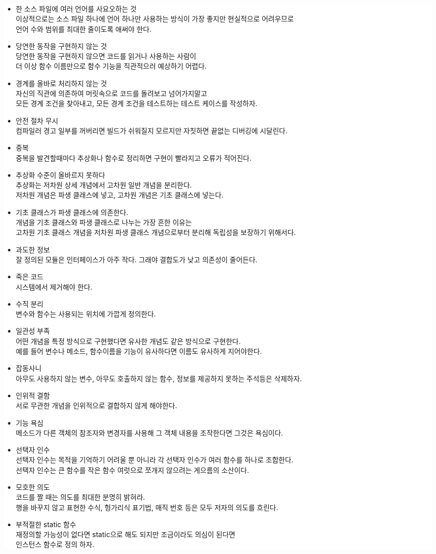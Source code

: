 + 한 소스 파일에 여러 언어를 사요오하는 것<br />
이상적으로는 소스 파일 하나에 언어 하나만 사용하는 방식이 가장 좋지만 현실적으로 어려우므로<br />
언어 수와 범위를 최대한 줄이도록 애써야 한다.<br />

+ 당연한 동작을 구현하지 않는 것<br />
당연한 동작을 구현하지 않으면 코드를 읽거나 사용하는 사람이<br />
더 이상 함수 이름만으로 함수 기능을 직관적으러 예상하기 어렵다.<br />

+ 경계를 올바로 처리하지 않는 것<br />
자신의 직관에 의존하여 머릿속으로 코드를 돌려보고 넘어가지말고<br />
모든 경계 조건을 찾아내고, 모든 경계 조건을 테스트하는 테스트 케이스를 작성하자.<br />

+ 안전 절차 무시<br />
컴파일러 경고 일부를 꺼버리면 빌드가 쉬워질지 모르지만 자칫하면 끝없는 디버깅에 시달린다.<br />

+ 중복<br />
중복을 발견할때마다 추상화나 함수로 정리하면 구현이 빨라지고 오류가 적어진다.<br />

+ 추상화 수준이 올바르지 못하다<br />
추상화는 저차원 상세 개념에서 고차원 일반 개념을 분리한다.<br />
저차원 개념은 파생 클래스에 넣고, 고차원 개념은 기초 클래스에 넣는다.<br />

+ 기초 클래스가 파생 클래스에 의존한다.<br />
개념을 기초 클래스와 파생 클래스로 나누는 가장 흔한 이유는<br />
고차원 기초 클래스 개념을 저차원 파생 클래스 개념으로부터 분리해 독립성을 보장하기 위해서다.<br />

+ 과도한 정보<br />
잘 정의된 모듈은 인터페이스가 아주 작다. 그래야 결합도가 낮고 의존성이 줄어든다.<br />

+ 죽은 코드<br />
시스템에서 제거해야 한다.<br />

+ 수직 분리<br />
변수와 함수는 사용되는 위치에 가깝게 정의한다.<br />

+ 일관성 부족<br />
어떤 개념을 특정 방식으로 구현했다면 유사한 개념도 같은 방식으로 구현한다.<br />
예를 들어 변수나 메소드, 함수이름을 기능이 유사하다면 이름도 유사하게 지어야한다.<br />

+ 잡동사니<br />
아무도 사용하지 않는 변수, 아무도 호출하지 않는 함수, 정보를 제공하지 못하는 주석등은 삭제하자.<br />

+ 인위적 결함<br />
서로 무관한 개념을 인위적으로 결합하지 않게 해야한다.<br />

+ 기능 욕심<br />
메소드가 다른 객체의 참조자와 변경자를 사용해 그 객체 내용을 조작한다면 그것은 욕심이다.<br />

+ 선택자 인수<br />
선택자 인수는 목적을 기억하기 어려울 뿐 아니라 각 선택자 인수가 여러 함수를 하나로 조합한다.<br />
선택자 인수는 큰 함수를 작은 함수 여럿으로 쪼개지 않으려는 게으름의 소산이다.<br />

+ 모호한 의도<br />
코드를 짤 때는 의도를 최대한 분명히 밝혀라.<br />
행을 바꾸지 않고 표현한 수식, 헝가리식 표기법, 매직 번호 등은 모두 저자의 의도를 흐린다.<br />

+ 부적절한 static 함수<br />
재정의할 가능성이 없다면 static으로 해도 되지만 조금이라도 의심이 된다면<br />
인스턴스 함수로 정의 하자.<br />
